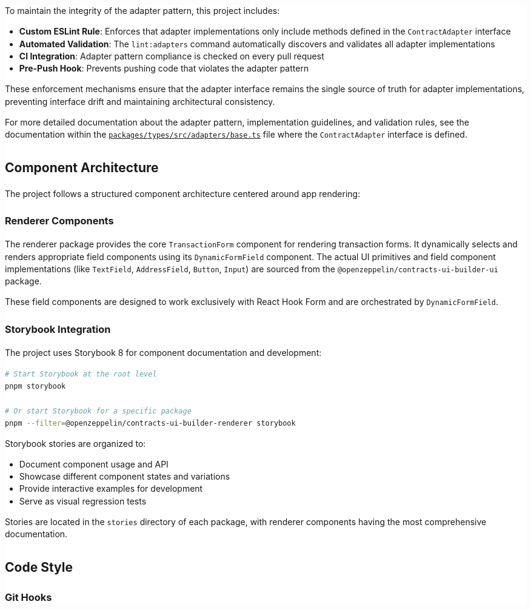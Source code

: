 To maintain the integrity of the adapter pattern, this project includes:

- **Custom ESLint Rule**: Enforces that adapter implementations only include methods defined in the `ContractAdapter` interface
- **Automated Validation**: The `lint:adapters` command automatically discovers and validates all adapter implementations
- **CI Integration**: Adapter pattern compliance is checked on every pull request
- **Pre-Push Hook**: Prevents pushing code that violates the adapter pattern

These enforcement mechanisms ensure that the adapter interface remains the single source of truth for adapter implementations, preventing interface drift and maintaining architectural consistency.

For more detailed documentation about the adapter pattern, implementation guidelines, and validation rules, see the documentation within the [`packages/types/src/adapters/base.ts`](./packages/types/src/adapters/base.ts) file where the `ContractAdapter` interface is defined.

## Component Architecture

The project follows a structured component architecture centered around app rendering:

### Renderer Components

The renderer package provides the core `TransactionForm` component for rendering transaction forms. It dynamically selects and renders appropriate field components using its `DynamicFormField` component. The actual UI primitives and field component implementations (like `TextField`, `AddressField`, `Button`, `Input`) are sourced from the `@openzeppelin/contracts-ui-builder-ui` package.

These field components are designed to work exclusively with React Hook Form and are orchestrated by `DynamicFormField`.

### Storybook Integration

The project uses Storybook 8 for component documentation and development:

```bash
# Start Storybook at the root level
pnpm storybook

# Or start Storybook for a specific package
pnpm --filter=@openzeppelin/contracts-ui-builder-renderer storybook
```

Storybook stories are organized to:

- Document component usage and API
- Showcase different component states and variations
- Provide interactive examples for development
- Serve as visual regression tests

Stories are located in the `stories` directory of each package, with renderer components having the most comprehensive documentation.

## Code Style

### Git Hooks
